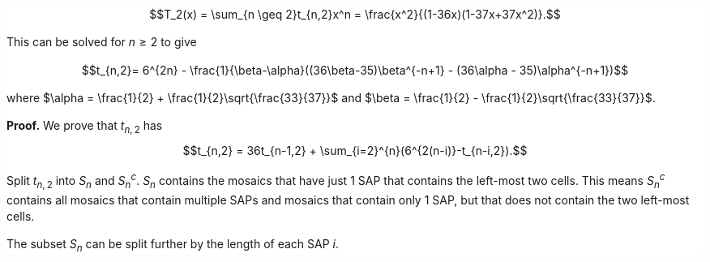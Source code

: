 $$T_2(x) = \sum_{n \geq 2}t_{n,2}x^n = \frac{x^2}{(1-36x)(1-37x+37x^2)}.$$

This can be solved for $n \geq 2$ to give

$$t_{n,2}= 6^{2n} - \frac{1}{\beta-\alpha}((36\beta-35)\beta^{-n+1} - (36\alpha - 35)\alpha^{-n+1})$$

where $\alpha = \frac{1}{2} + \frac{1}{2}\sqrt{\frac{33}{37}}$ and $\beta = \frac{1}{2} - \frac{1}{2}\sqrt{\frac{33}{37}}$.

**Proof.** We prove that $t_{n,2}$ has
$$t_{n,2} = 36t_{n-1,2} + \sum_{i=2}^{n}(6^{2(n-i)}-t_{n-i,2}).$$

Split $t_{n,2}$ into $S_n$ and $S_n^c$. $S_n$ contains the mosaics that have just $1$ SAP that contains the left-most two cells. This means $S_n^c$ contains all mosaics that contain multiple SAPs and mosaics that contain only $1$ SAP, but that does not contain the two left-most cells.

The subset $S_n$ can be split further by the length of each SAP $i$. 

<div align=center>
    <script type="text/tikz">
    % setup
    \newcommand{\cellA}[4]{ \draw[gray, thick] ( #1 , #2 ) rectangle ( #3 , #4 ); \draw[red, thick] (#3 * 0.5 + #1 * 0.5 , #2) -- (#3, #4 * 0.5 + #2 * 0.5);}
    \newcommand{\cellB}[4]{ \draw[gray, thick] ( #1 , #2 ) rectangle ( #3 , #4 ); \draw[red, thick] (#3 * 0.5 + #1 * 0.5 , #2) -- (#1, #4 * 0.5 + #2 * 0.5);}
    \newcommand{\cellC}[4]{ \draw[gray, thick] ( #1 , #2 ) rectangle ( #3 , #4 ); \draw[red, thick] (#3 * 0.5 + #1 * 0.5 , #4) -- (#1, #4 * 0.5 + #2 * 0.5);}
    \newcommand{\cellD}[4]{ \draw[gray, thick] ( #1 , #2 ) rectangle ( #3 , #4 ); \draw[red, thick] (#3 * 0.5 + #1 * 0.5 , #4) -- (#3, #4 * 0.5 + #2 * 0.5);}
    \newcommand{\cellE}[4]{ \draw[gray, thick] ( #1 , #2 ) rectangle ( #3 , #4 ); \draw[red, thick] (#3 * 0.5 + #1 * 0.5 , #2) -- (#3 * 0.5 + #1 * 0.5 , #4);}
    \newcommand{\cellF}[4]{ \draw[gray, thick] ( #1 , #2 ) rectangle ( #3 , #4 ); \draw[red, thick] (#3, #4 * 0.5 + #2 * 0.5) -- (#1, #4 * 0.5 + #2 * 0.5);}
    % actual image
    \begin{tikzpicture}
    \draw[gray, thick] ( 0 , 0 ) rectangle ( 8 , 2 );
    % row1
    \cellD{0}{0}{1}{1}
    \cellC{1}{0}{2}{1}
    % row2
    \cellA{0}{1}{1}{2}
    \cellB{1}{1}{2}{2}
    \draw[gray, thick] ( 0 , -2.5 ) rectangle ( 8 , -0.5 );
    % row1
    \cellD{0}{-2.5}{1}{-1.5}
    \cellF{1}{-2.5}{2}{-1.5}
    \cellC{2}{-2.5}{3}{-1.5}
    % row2
    \cellA{0}{-1.5}{1}{-0.5}
    \cellF{1}{-1.5}{2}{-0.5}
    \cellB{2}{-1.5}{3}{-0.5}
    \end{tikzpicture}
    </script>
</div>
